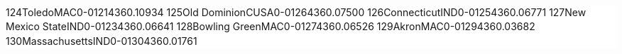 <tr><td>124</td><td>Toledo</td><td>MAC</td><td>0-0</td><td>121</td><td>43</td><td>6</td><td>0.10934</td></tr>
<tr><td>125</td><td>Old Dominion</td><td>CUSA</td><td>0-0</td><td>126</td><td>43</td><td>6</td><td>0.07500</td></tr>
<tr><td>126</td><td>Connecticut</td><td>IND</td><td>0-0</td><td>125</td><td>43</td><td>6</td><td>0.06771</td></tr>
<tr><td>127</td><td>New Mexico State</td><td>IND</td><td>0-0</td><td>123</td><td>43</td><td>6</td><td>0.06641</td></tr>
<tr><td>128</td><td>Bowling Green</td><td>MAC</td><td>0-0</td><td>127</td><td>43</td><td>6</td><td>0.06526</td></tr>
<tr><td>129</td><td>Akron</td><td>MAC</td><td>0-0</td><td>129</td><td>43</td><td>6</td><td>0.03682</td></tr>
<tr><td>130</td><td>Massachusetts</td><td>IND</td><td>0-0</td><td>130</td><td>43</td><td>6</td><td>0.01761</td></tr>
</tbody></table>
